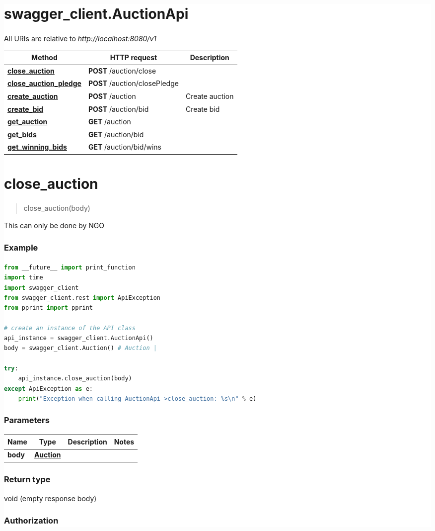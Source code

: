 # swagger_client.AuctionApi

All URIs are relative to *http://localhost:8080/v1*

Method | HTTP request | Description
------------- | ------------- | -------------
[**close_auction**](AuctionApi.md#close_auction) | **POST** /auction/close | 
[**close_auction_pledge**](AuctionApi.md#close_auction_pledge) | **POST** /auction/closePledge | 
[**create_auction**](AuctionApi.md#create_auction) | **POST** /auction | Create auction
[**create_bid**](AuctionApi.md#create_bid) | **POST** /auction/bid | Create bid
[**get_auction**](AuctionApi.md#get_auction) | **GET** /auction | 
[**get_bids**](AuctionApi.md#get_bids) | **GET** /auction/bid | 
[**get_winning_bids**](AuctionApi.md#get_winning_bids) | **GET** /auction/bid/wins | 


# **close_auction**
> close_auction(body)



This can only be done by NGO

### Example
```python
from __future__ import print_function
import time
import swagger_client
from swagger_client.rest import ApiException
from pprint import pprint

# create an instance of the API class
api_instance = swagger_client.AuctionApi()
body = swagger_client.Auction() # Auction | 

try:
    api_instance.close_auction(body)
except ApiException as e:
    print("Exception when calling AuctionApi->close_auction: %s\n" % e)
```

### Parameters

Name | Type | Description  | Notes
------------- | ------------- | ------------- | -------------
 **body** | [**Auction**](Auction.md)|  | 

### Return type

void (empty response body)

### Authorization
